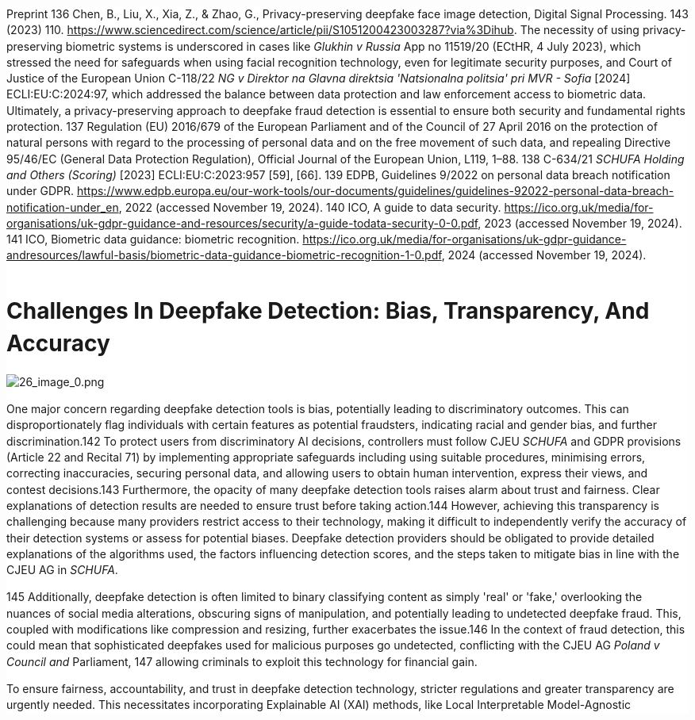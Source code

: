Preprint 136 Chen, B., Liu, X., Xia, Z., & Zhao, G., Privacy-preserving deepfake face image detection, Digital Signal Processing. 143 (2023) 110. https://www.sciencedirect.com/science/article/pii/S1051200423003287?via%3Dihub. The necessity of using privacy-preserving biometric systems is underscored in cases like *Glukhin v Russia* App no 11519/20 (ECtHR, 4 July 2023), which stressed the need for safeguards when using facial recognition technology, even for legitimate security purposes, and Court of Justice of the European Union C-118/22 *NG v Direktor na Glavna direktsia 'Natsionalna politsia' pri MVR - Sofia* [2024] ECLI:EU:C:2024:97, which addressed the balance between data protection and law enforcement access to biometric data. Ultimately, a privacy-preserving approach to deepfake fraud detection is essential to ensure both security and fundamental rights protection. 137 Regulation (EU) 2016/679 of the European Parliament and of the Council of 27 April 2016 on the protection of natural persons with regard to the processing of personal data and on the free movement of such data, and repealing Directive 95/46/EC (General Data Protection Regulation), Official Journal of the European Union, L119, 1–88. 138 C-634/21 *SCHUFA Holding and Others (Scoring)* [2023] ECLI:EU:C:2023:957 [59], [66]. 139 EDPB, Guidelines 9/2022 on personal data breach notification under GDPR. https://www.edpb.europa.eu/our-work-tools/our-documents/guidelines/guidelines-92022-personal-data-breach-notification-under_en, 2022 (accessed November 19, 2024). 140 ICO, A guide to data security. https://ico.org.uk/media/for-organisations/uk-gdpr-guidance-and-resources/security/a-guide-todata-security-0-0.pdf, 2023 (accessed November 19, 2024). 141 ICO, Biometric data guidance: biometric recognition. https://ico.org.uk/media/for-organisations/uk-gdpr-guidance-andresources/lawful-basis/biometric-data-guidance-biometric-recognition-1-0.pdf, 2024 (accessed November 19, 2024).
# Challenges In Deepfake Detection: Bias, Transparency, And Accuracy

![26_image_0.png](26_image_0.png)

One major concern regarding deepfake detection tools is bias, potentially leading to discriminatory outcomes. This can disproportionately flag individuals with certain features as potential fraudsters, indicating racial and gender bias, and further discrimination.142 To protect users from discriminatory AI decisions, controllers must follow CJEU *SCHUFA* and GDPR provisions (Article 22 and Recital 71) by implementing appropriate safeguards including using suitable procedures, minimising errors, correcting inaccuracies, securing personal data, and allowing users to obtain human intervention, express their views, and contest decisions.143 Furthermore, the opacity of many deepfake detection tools raises alarm about trust and fairness. Clear explanations of detection results are needed to ensure trust before taking action.144 However, achieving this transparency is challenging because many providers restrict access to their technology, making it difficult to independently verify the accuracy of their detection systems or assess for potential biases. Deepfake detection providers should be obligated to provide detailed explanations of the algorithms used, the factors influencing detection scores, and the steps taken to mitigate bias in line with the CJEU AG in *SCHUFA*.

145 Additionally, deepfake detection is often limited to binary classifying content as simply 'real' or 'fake,' overlooking the nuances of social media alterations, obscuring signs of manipulation, and potentially leading to undetected deepfake fraud. This, coupled with modifications like compression and resizing, further exacerbates the issue.146 In the context of fraud detection, this could mean that sophisticated deepfakes used for malicious purposes go undetected, conflicting with the CJEU AG *Poland v Council and* Parliament, 147 allowing criminals to exploit this technology for financial gain.

To ensure fairness, accountability, and trust in deepfake detection technology, stricter regulations and greater transparency are urgently needed. This necessitates incorporating Explainable AI (XAI) methods, like Local Interpretable Model-Agnostic 
